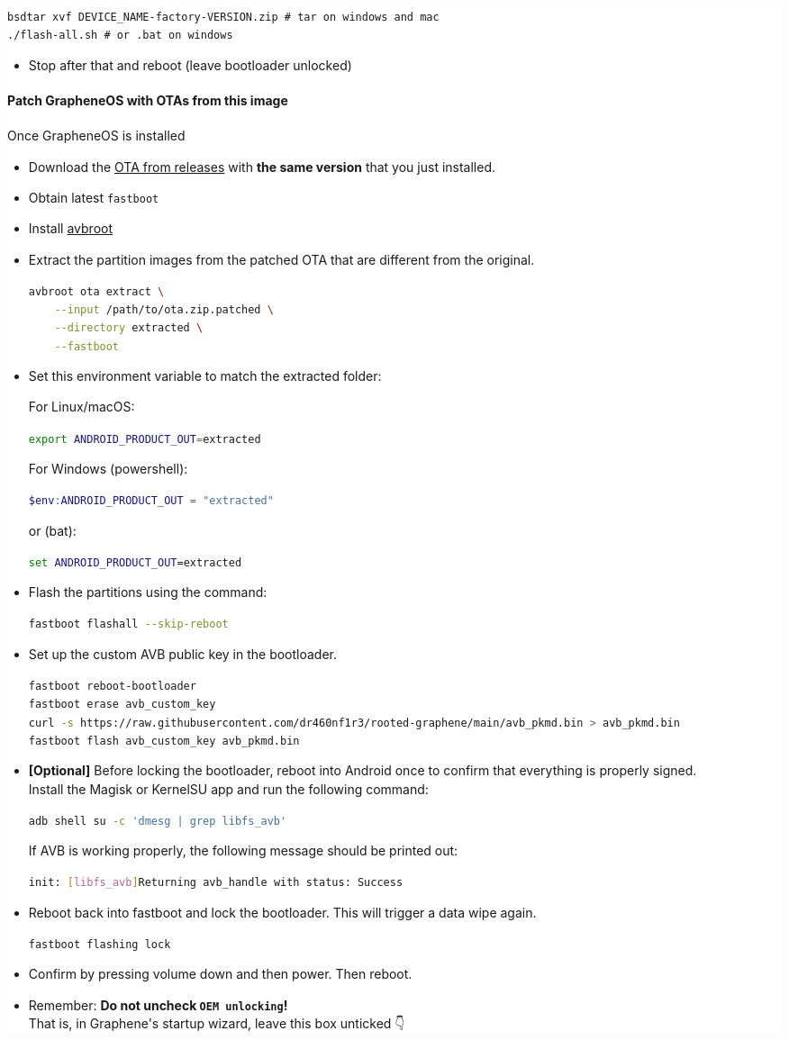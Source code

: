   ```shell
  bsdtar xvf DEVICE_NAME-factory-VERSION.zip # tar on windows and mac
  ./flash-all.sh # or .bat on windows
  ```

- Stop after that and reboot (leave bootloader unlocked)

#### Patch GrapheneOS with OTAs from this image

Once GrapheneOS is installed

- Download the [OTA from releases](https://github.com/dr460nf1r3/rooted-graphene/releases/) with **the same version** that you just installed.
- Obtain latest `fastboot`
- Install [avbroot](https://github.com/chenxiaolong/avbroot)
- Extract the partition images from the patched OTA that are different from the original.
  ```bash
  avbroot ota extract \
      --input /path/to/ota.zip.patched \
      --directory extracted \
      --fastboot
  ```
- Set this environment variable to match the extracted folder:

  For Linux/macOS:

  ```bash
  export ANDROID_PRODUCT_OUT=extracted
  ```

  For Windows (powershell):

  ```powershell
  $env:ANDROID_PRODUCT_OUT = "extracted"
  ```

  or (bat):

  ```bat
  set ANDROID_PRODUCT_OUT=extracted
  ```

- Flash the partitions using the command:
  ```bash
  fastboot flashall --skip-reboot
  ```
- Set up the custom AVB public key in the bootloader.
  ```bash
  fastboot reboot-bootloader
  fastboot erase avb_custom_key
  curl -s https://raw.githubusercontent.com/dr460nf1r3/rooted-graphene/main/avb_pkmd.bin > avb_pkmd.bin
  fastboot flash avb_custom_key avb_pkmd.bin
  ```
- **[Optional]** Before locking the bootloader, reboot into Android once to confirm that everything is properly signed.  
   Install the Magisk or KernelSU app and run the following command:
  ```bash
  adb shell su -c 'dmesg | grep libfs_avb'
  ```
  If AVB is working properly, the following message should be printed out:
  ```bash
  init: [libfs_avb]Returning avb_handle with status: Success
  ```
- Reboot back into fastboot and lock the bootloader. This will trigger a data wipe again.
  ```bash
  fastboot flashing lock
  ```
- Confirm by pressing volume down and then power. Then reboot.
- Remember: **Do not uncheck `OEM unlocking`!**  
  That is, in Graphene's startup wizard, leave this box unticked 👇️
